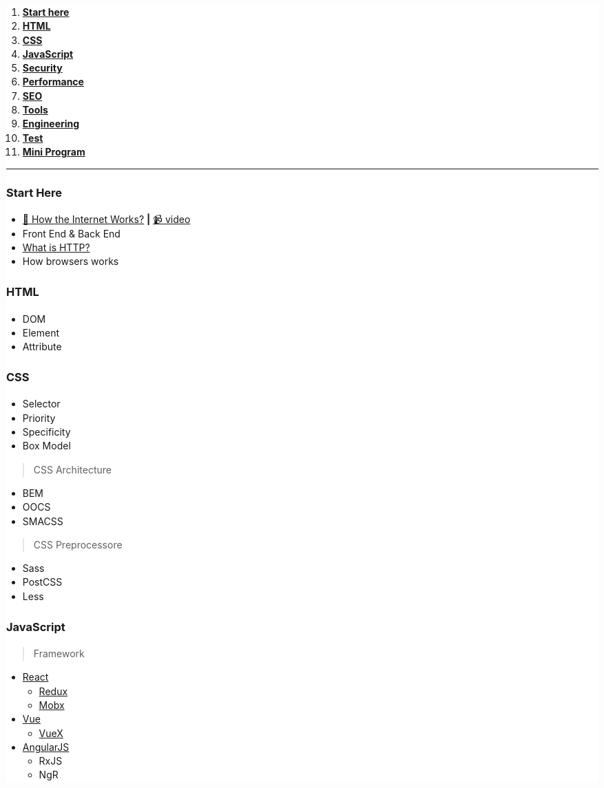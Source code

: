 1. **[Start here](#here)**
2. **[HTML](#html)**
3. **[CSS](#css)**
4. **[JavaScript](#javascript)**
5. **[Security](#security)**
6. **[Performance](#performance-1)**
7. **[SEO](#seo)**
8. **[Tools](#tools)**
9. **[Engineering](#tools)**
10. **[Test](#tools)**
11. **[Mini Program](#tools)**

---


### Start Here
* [📖 How the Internet Works?](https://developer.mozilla.org/en-US/docs/Learn/Common_questions/How_does_the_Internet_work)  **|** [📹 video](https://www.youtube.com/watch?v=7_LPdttKXPc)
* Front End & Back End
* [What is HTTP?](https://developer.mozilla.org/en-US/docs/Web/HTTP/Overview)
* How browsers works

### HTML
* DOM
* Element
* Attribute

### CSS
* Selector
* Priority
* Specificity
* Box Model

> CSS Architecture
* BEM
* OOCS
* SMACSS

> CSS Preprocessore
* Sass
* PostCSS
* Less

### JavaScript
> Framework
* [React](https://reactjs.org/)
  * [Redux](https://redux.js.org/)
  * [Mobx](https://mobx.js.org/README.html)
* [Vue](https://vuejs.org/)
  * [VueX](https://vuex.vuejs.org/)
* [AngularJS](https://angularjs.org/)
  * RxJS
  * NgR
